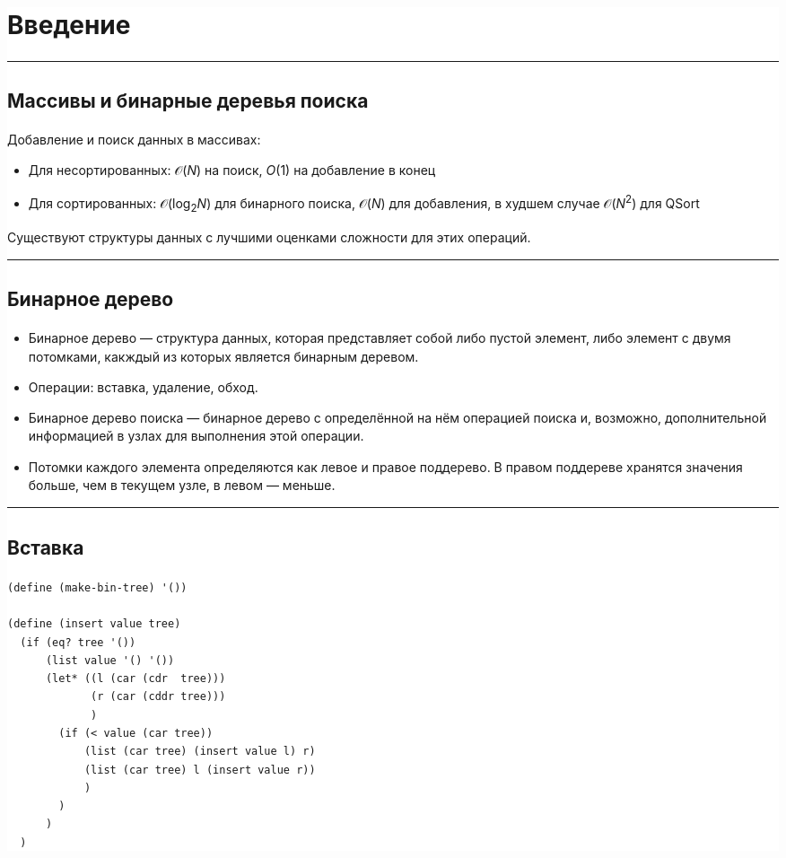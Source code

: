 <span id="slides-title" hidden>Деревья</span>
<span id="slides-author" hidden>Сартасов Станислав Юрьевич, Луцив Дмитрий Вадимович</span>

Введение
========

- - - - - -

## Массивы и бинарные деревья поиска

Добавление и поиск данных в массивах:

-   Для несортированных: $\mathcal{O}(N)$ на поиск, $O(1)$ на добавление в конец

-   Для сортированных: $\mathcal{O}(\log_2 N)$ для бинарного поиска, $\mathcal{O}(N)$ для добавления,
    в худшем случае $\mathcal{O}(N^{2})$ для QSort

Существуют структуры данных с лучшими оценками сложности для этих
операций.

- - - - - -

## Бинарное дерево

-   Бинарное дерево — структура данных, которая представляет собой либо
    пустой элемент, либо элемент с двумя потомками, какждый из которых
    является бинарным деревом.

-   Операции: вставка, удаление, обход.

-   Бинарное дерево поиска — бинарное дерево с определённой на нём
    операцией поиска и, возможно, дополнительной информацией в узлах для
    выполнения этой операции.

-   Потомки каждого элемента определяются как левое и правое поддерево.
    В правом поддереве хранятся значения больше, чем в текущем узле, в
    левом — меньше.


- - - - - -

## Вставка 

```
(define (make-bin-tree) '())

(define (insert value tree)
  (if (eq? tree '())
      (list value '() '())
      (let* ((l (car (cdr  tree)))
             (r (car (cddr tree)))
             )
        (if (< value (car tree))
            (list (car tree) (insert value l) r)
            (list (car tree) l (insert value r))
            )
        )
      )
  )
```
